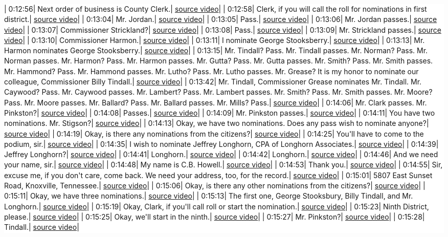 | 0:12:56| Next order of business is County Clerk.| [source video](https://archive.org/details/cocom070131part1?start=776)|
| 0:12:58| Clerk, if you will call the roll for nominations in first district.| [source video](https://archive.org/details/cocom070131part1?start=778)|
| 0:13:04| Mr. Jordan.| [source video](https://archive.org/details/cocom070131part1?start=784)|
| 0:13:05| Pass.| [source video](https://archive.org/details/cocom070131part1?start=785)|
| 0:13:06| Mr. Jordan passes.| [source video](https://archive.org/details/cocom070131part1?start=786)|
| 0:13:07| Commissioner Strickland?| [source video](https://archive.org/details/cocom070131part1?start=787)|
| 0:13:08| Pass.| [source video](https://archive.org/details/cocom070131part1?start=788)|
| 0:13:09| Mr. Strickland passes.| [source video](https://archive.org/details/cocom070131part1?start=789)|
| 0:13:10| Commissioner Harmon.| [source video](https://archive.org/details/cocom070131part1?start=790)|
| 0:13:11| I nominate George Stooksberry.| [source video](https://archive.org/details/cocom070131part1?start=791)|
| 0:13:13| Mr. Harmon nominates George Stooksberry.| [source video](https://archive.org/details/cocom070131part1?start=793)|
| 0:13:15| Mr. Tindall? Pass. Mr. Tindall passes. Mr. Norman? Pass. Mr. Norman passes. Mr. Harmon? Pass. Mr. Harmon passes. Mr. Gutta? Pass. Mr. Gutta passes. Mr. Smith? Pass. Mr. Smith passes. Mr. Hammond? Pass. Mr. Hammond passes. Mr. Lutho? Pass. Mr. Lutho passes. Mr. Grease? It is my honor to nominate our colleague, Commissioner Billy Tindall.| [source video](https://archive.org/details/cocom070131part1?start=795)|
| 0:13:42| Mr. Tindall, Commissioner Grease nominates Mr. Tindall. Mr. Caywood? Pass. Mr. Caywood passes. Mr. Lambert? Pass. Mr. Lambert passes. Mr. Smith? Pass. Mr. Smith passes. Mr. Moore? Pass. Mr. Moore passes. Mr. Ballard? Pass. Mr. Ballard passes. Mr. Mills? Pass.| [source video](https://archive.org/details/cocom070131part1?start=822)|
| 0:14:06| Mr. Clark passes. Mr. Pinkston?| [source video](https://archive.org/details/cocom070131part1?start=846)|
| 0:14:08| Passes.| [source video](https://archive.org/details/cocom070131part1?start=848)|
| 0:14:09| Mr. Pinkston passes.| [source video](https://archive.org/details/cocom070131part1?start=849)|
| 0:14:11| You have two nominations. Mr. Stigson?| [source video](https://archive.org/details/cocom070131part1?start=851)|
| 0:14:13| Okay, we have two nominations. Does any pass wish to nominate anyone?| [source video](https://archive.org/details/cocom070131part1?start=853)|
| 0:14:19| Okay, is there any nominations from the citizens?| [source video](https://archive.org/details/cocom070131part1?start=859)|
| 0:14:25| You'll have to come to the podium, sir.| [source video](https://archive.org/details/cocom070131part1?start=865)|
| 0:14:35| I wish to nominate Jeffrey Longhorn, CPA of Longhorn Associates.| [source video](https://archive.org/details/cocom070131part1?start=875)|
| 0:14:39| Jeffrey Longhorn?| [source video](https://archive.org/details/cocom070131part1?start=879)|
| 0:14:41| Longhorn.| [source video](https://archive.org/details/cocom070131part1?start=881)|
| 0:14:42| Longhorn.| [source video](https://archive.org/details/cocom070131part1?start=882)|
| 0:14:46| And we need your name, sir.| [source video](https://archive.org/details/cocom070131part1?start=886)|
| 0:14:48| My name is C.B. Howell.| [source video](https://archive.org/details/cocom070131part1?start=888)|
| 0:14:53| Thank you.| [source video](https://archive.org/details/cocom070131part1?start=893)|
| 0:14:55| Sir, excuse me, if you don't care, come back. We need your address, too, for the record.| [source video](https://archive.org/details/cocom070131part1?start=895)|
| 0:15:01| 5807 East Sunset Road, Knoxville, Tennessee.| [source video](https://archive.org/details/cocom070131part1?start=901)|
| 0:15:06| Okay, is there any other nominations from the citizens?| [source video](https://archive.org/details/cocom070131part1?start=906)|
| 0:15:11| Okay, we have three nominations.| [source video](https://archive.org/details/cocom070131part1?start=911)|
| 0:15:13| The first one, George Stooksbury, Billy Tindall, and Mr. Longhorn.| [source video](https://archive.org/details/cocom070131part1?start=913)|
| 0:15:19| Okay, Clark, if you'll call roll or start the nomination.| [source video](https://archive.org/details/cocom070131part1?start=919)|
| 0:15:23| Ninth District, please.| [source video](https://archive.org/details/cocom070131part1?start=923)|
| 0:15:25| Okay, we'll start in the ninth.| [source video](https://archive.org/details/cocom070131part1?start=925)|
| 0:15:27| Mr. Pinkston?| [source video](https://archive.org/details/cocom070131part1?start=927)|
| 0:15:28| Tindall.| [source video](https://archive.org/details/cocom070131part1?start=928)|